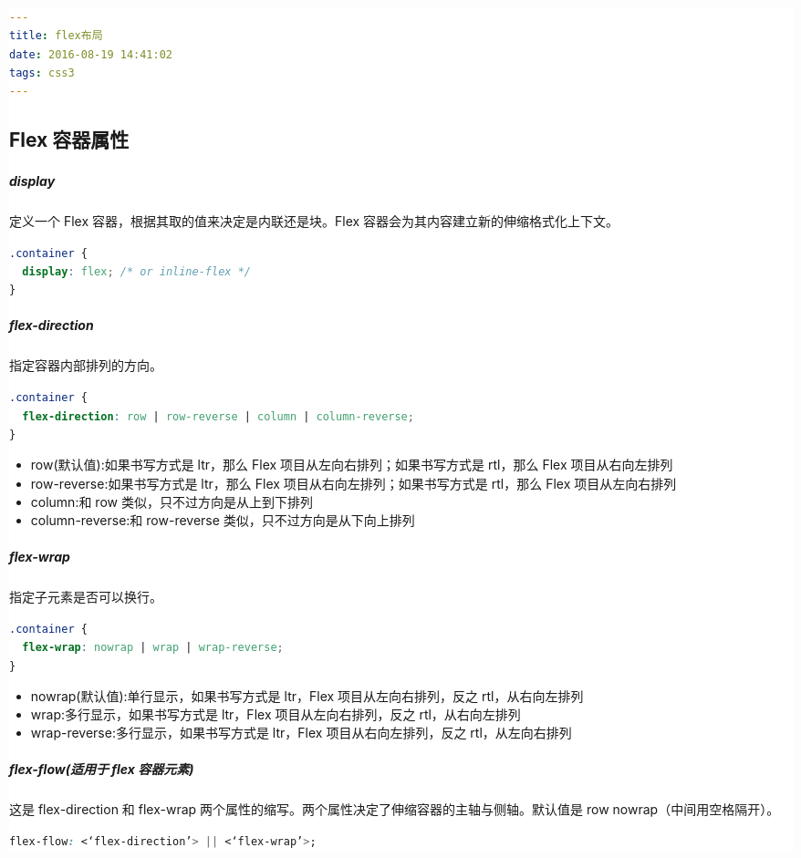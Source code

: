 ```yaml
---
title: flex布局
date: 2016-08-19 14:41:02
tags: css3
---
```


## Flex 容器属性

##### display

定义一个 Flex 容器，根据其取的值来决定是内联还是块。Flex 容器会为其内容建立新的伸缩格式化上下文。

```css
.container {
  display: flex; /* or inline-flex */
}
```



##### flex-direction

指定容器内部排列的方向。

```css
.container {
  flex-direction: row | row-reverse | column | column-reverse;
}
```

- row(默认值):如果书写方式是 ltr，那么 Flex 项目从左向右排列；如果书写方式是 rtl，那么 Flex 项目从右向左排列
- row-reverse:如果书写方式是 ltr，那么 Flex 项目从右向左排列；如果书写方式是 rtl，那么 Flex 项目从左向右排列
- column:和 row 类似，只不过方向是从上到下排列
- column-reverse:和 row-reverse 类似，只不过方向是从下向上排列

##### flex-wrap

指定子元素是否可以换行。

```css
.container {
  flex-wrap: nowrap | wrap | wrap-reverse;
}
```

- nowrap(默认值):单行显示，如果书写方式是 ltr，Flex 项目从左向右排列，反之 rtl，从右向左排列
- wrap:多行显示，如果书写方式是 ltr，Flex 项目从左向右排列，反之 rtl，从右向左排列
- wrap-reverse:多行显示，如果书写方式是 ltr，Flex 项目从右向左排列，反之 rtl，从左向右排列

##### flex-flow(适用于 flex 容器元素)

这是 flex-direction 和 flex-wrap 两个属性的缩写。两个属性决定了伸缩容器的主轴与侧轴。默认值是 row nowrap（中间用空格隔开）。

```css
flex-flow: <‘flex-direction’> || <‘flex-wrap’>;
```
